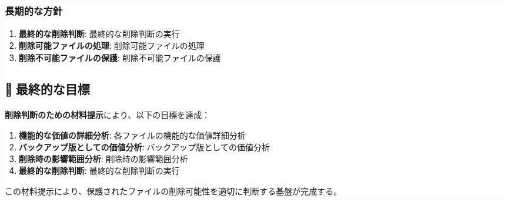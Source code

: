 ### 長期的な方針
1. **最終的な削除判断**: 最終的な削除判断の実行
2. **削除可能ファイルの処理**: 削除可能ファイルの処理
3. **削除不可能ファイルの保護**: 削除不可能ファイルの保護

## 🎯 最終的な目標

**削除判断のための材料提示**により、以下の目標を達成：

1. **機能的な価値の詳細分析**: 各ファイルの機能的な価値詳細分析
2. **バックアップ版としての価値分析**: バックアップ版としての価値分析
3. **削除時の影響範囲分析**: 削除時の影響範囲分析
4. **最終的な削除判断**: 最終的な削除判断の実行

この材料提示により、保護されたファイルの削除可能性を適切に判断する基盤が完成する。
